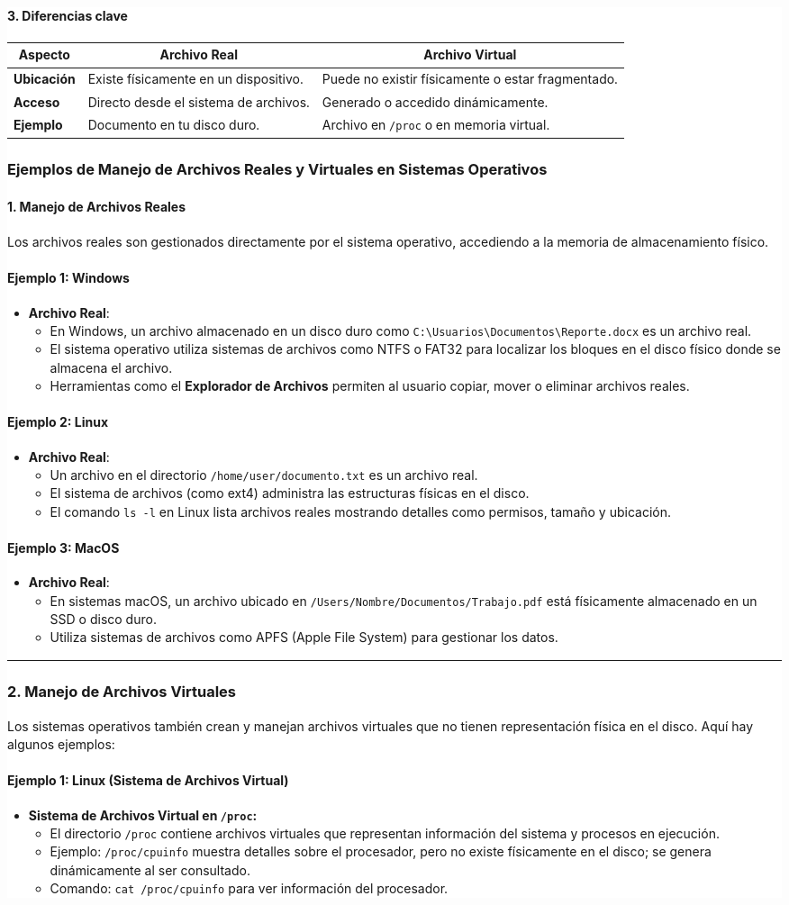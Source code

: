 
#### 3. Diferencias clave

| Aspecto                  | Archivo Real                            | Archivo Virtual                          |
|--------------------------|-----------------------------------------|------------------------------------------|
| **Ubicación**             | Existe físicamente en un dispositivo.  | Puede no existir físicamente o estar fragmentado. |
| **Acceso**                | Directo desde el sistema de archivos.  | Generado o accedido dinámicamente.       |
| **Ejemplo**               | Documento en tu disco duro.            | Archivo en `/proc` o en memoria virtual. |

### Ejemplos de Manejo de Archivos Reales y Virtuales en Sistemas Operativos

#### 1. Manejo de Archivos Reales

Los archivos reales son gestionados directamente por el sistema operativo, accediendo a la memoria de almacenamiento físico.

#### **Ejemplo 1: Windows**
- **Archivo Real**: 
  - En Windows, un archivo almacenado en un disco duro como `C:\Usuarios\Documentos\Reporte.docx` es un archivo real.
  - El sistema operativo utiliza sistemas de archivos como NTFS o FAT32 para localizar los bloques en el disco físico donde se almacena el archivo.
  - Herramientas como el **Explorador de Archivos** permiten al usuario copiar, mover o eliminar archivos reales.

#### **Ejemplo 2: Linux**
- **Archivo Real**: 
  - Un archivo en el directorio `/home/user/documento.txt` es un archivo real.
  - El sistema de archivos (como ext4) administra las estructuras físicas en el disco.
  - El comando `ls -l` en Linux lista archivos reales mostrando detalles como permisos, tamaño y ubicación.

#### **Ejemplo 3: MacOS**
- **Archivo Real**:
  - En sistemas macOS, un archivo ubicado en `/Users/Nombre/Documentos/Trabajo.pdf` está físicamente almacenado en un SSD o disco duro.
  - Utiliza sistemas de archivos como APFS (Apple File System) para gestionar los datos.

---

### 2. Manejo de Archivos Virtuales

Los sistemas operativos también crean y manejan archivos virtuales que no tienen representación física en el disco. Aquí hay algunos ejemplos:

#### **Ejemplo 1: Linux (Sistema de Archivos Virtual)**
- **Sistema de Archivos Virtual en `/proc`:**
  - El directorio `/proc` contiene archivos virtuales que representan información del sistema y procesos en ejecución.
  - Ejemplo: `/proc/cpuinfo` muestra detalles sobre el procesador, pero no existe físicamente en el disco; se genera dinámicamente al ser consultado.
  - Comando: `cat /proc/cpuinfo` para ver información del procesador.
